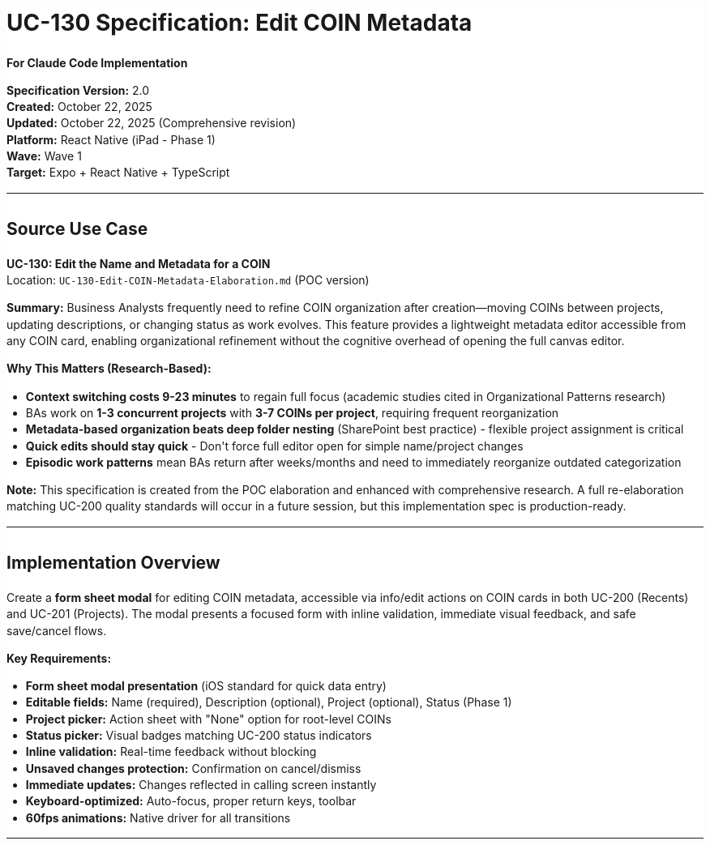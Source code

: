 # UC-130 Specification: Edit COIN Metadata
**For Claude Code Implementation**

**Specification Version:** 2.0  
**Created:** October 22, 2025  
**Updated:** October 22, 2025 (Comprehensive revision)  
**Platform:** React Native (iPad - Phase 1)  
**Wave:** Wave 1  
**Target:** Expo + React Native + TypeScript  

---

## Source Use Case

**UC-130: Edit the Name and Metadata for a COIN**  
Location: `UC-130-Edit-COIN-Metadata-Elaboration.md` (POC version)

**Summary:** Business Analysts frequently need to refine COIN organization after creation—moving COINs between projects, updating descriptions, or changing status as work evolves. This feature provides a lightweight metadata editor accessible from any COIN card, enabling organizational refinement without the cognitive overhead of opening the full canvas editor.

**Why This Matters (Research-Based):**
- **Context switching costs 9-23 minutes** to regain full focus (academic studies cited in Organizational Patterns research)
- BAs work on **1-3 concurrent projects** with **3-7 COINs per project**, requiring frequent reorganization
- **Metadata-based organization beats deep folder nesting** (SharePoint best practice) - flexible project assignment is critical
- **Quick edits should stay quick** - Don't force full editor open for simple name/project changes
- **Episodic work patterns** mean BAs return after weeks/months and need to immediately reorganize outdated categorization

**Note:** This specification is created from the POC elaboration and enhanced with comprehensive research. A full re-elaboration matching UC-200 quality standards will occur in a future session, but this implementation spec is production-ready.

---

## Implementation Overview

Create a **form sheet modal** for editing COIN metadata, accessible via info/edit actions on COIN cards in both UC-200 (Recents) and UC-201 (Projects). The modal presents a focused form with inline validation, immediate visual feedback, and safe save/cancel flows.

**Key Requirements:**
- **Form sheet modal presentation** (iOS standard for quick data entry)
- **Editable fields:** Name (required), Description (optional), Project (optional), Status (Phase 1)
- **Project picker:** Action sheet with "None" option for root-level COINs
- **Status picker:** Visual badges matching UC-200 status indicators
- **Inline validation:** Real-time feedback without blocking
- **Unsaved changes protection:** Confirmation on cancel/dismiss
- **Immediate updates:** Changes reflected in calling screen instantly
- **Keyboard-optimized:** Auto-focus, proper return keys, toolbar
- **60fps animations:** Native driver for all transitions

---